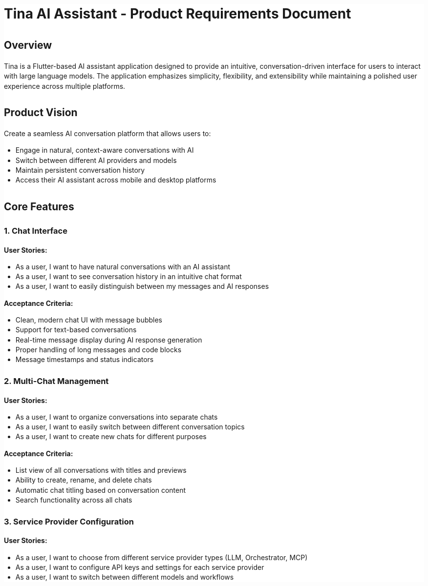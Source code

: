 # Tina AI Assistant - Product Requirements Document

## Overview

Tina is a Flutter-based AI assistant application designed to provide an intuitive, conversation-driven interface for users to interact with large language models. The application emphasizes simplicity, flexibility, and extensibility while maintaining a polished user experience across multiple platforms.

## Product Vision

Create a seamless AI conversation platform that allows users to:
- Engage in natural, context-aware conversations with AI
- Switch between different AI providers and models
- Maintain persistent conversation history
- Access their AI assistant across mobile and desktop platforms

## Core Features

### 1. Chat Interface
**User Stories:**
- As a user, I want to have natural conversations with an AI assistant
- As a user, I want to see conversation history in an intuitive chat format
- As a user, I want to easily distinguish between my messages and AI responses

**Acceptance Criteria:**
- Clean, modern chat UI with message bubbles
- Support for text-based conversations
- Real-time message display during AI response generation
- Proper handling of long messages and code blocks
- Message timestamps and status indicators

### 2. Multi-Chat Management
**User Stories:**
- As a user, I want to organize conversations into separate chats
- As a user, I want to easily switch between different conversation topics
- As a user, I want to create new chats for different purposes

**Acceptance Criteria:**
- List view of all conversations with titles and previews
- Ability to create, rename, and delete chats
- Automatic chat titling based on conversation content
- Search functionality across all chats

### 3. Service Provider Configuration
**User Stories:**
- As a user, I want to choose from different service provider types (LLM, Orchestrator, MCP)
- As a user, I want to configure API keys and settings for each service provider
- As a user, I want to switch between different models and workflows
